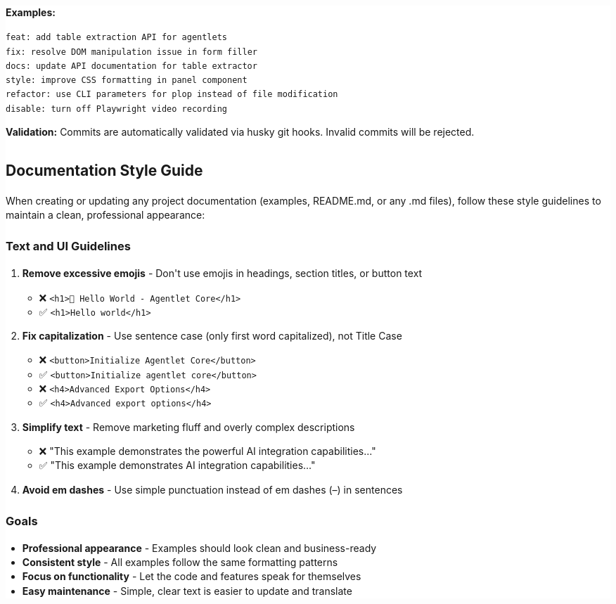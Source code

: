 **Examples:**
```bash
feat: add table extraction API for agentlets
fix: resolve DOM manipulation issue in form filler
docs: update API documentation for table extractor
style: improve CSS formatting in panel component
refactor: use CLI parameters for plop instead of file modification
disable: turn off Playwright video recording
```

**Validation:** Commits are automatically validated via husky git hooks. Invalid commits will be rejected.

## Documentation Style Guide

When creating or updating any project documentation (examples, README.md, or any .md files), follow these style guidelines to maintain a clean, professional appearance:

### Text and UI Guidelines
1. **Remove excessive emojis** - Don't use emojis in headings, section titles, or button text
   - ❌ `<h1>🚀 Hello World - Agentlet Core</h1>`
   - ✅ `<h1>Hello world</h1>`

2. **Fix capitalization** - Use sentence case (only first word capitalized), not Title Case
   - ❌ `<button>Initialize Agentlet Core</button>`
   - ✅ `<button>Initialize agentlet core</button>`
   - ❌ `<h4>Advanced Export Options</h4>`
   - ✅ `<h4>Advanced export options</h4>`

3. **Simplify text** - Remove marketing fluff and overly complex descriptions
   - ❌ "This example demonstrates the powerful AI integration capabilities..."
   - ✅ "This example demonstrates AI integration capabilities..."

4. **Avoid em dashes** - Use simple punctuation instead of em dashes (–) in sentences

### Goals
- **Professional appearance** - Examples should look clean and business-ready
- **Consistent style** - All examples follow the same formatting patterns
- **Focus on functionality** - Let the code and features speak for themselves
- **Easy maintenance** - Simple, clear text is easier to update and translate
